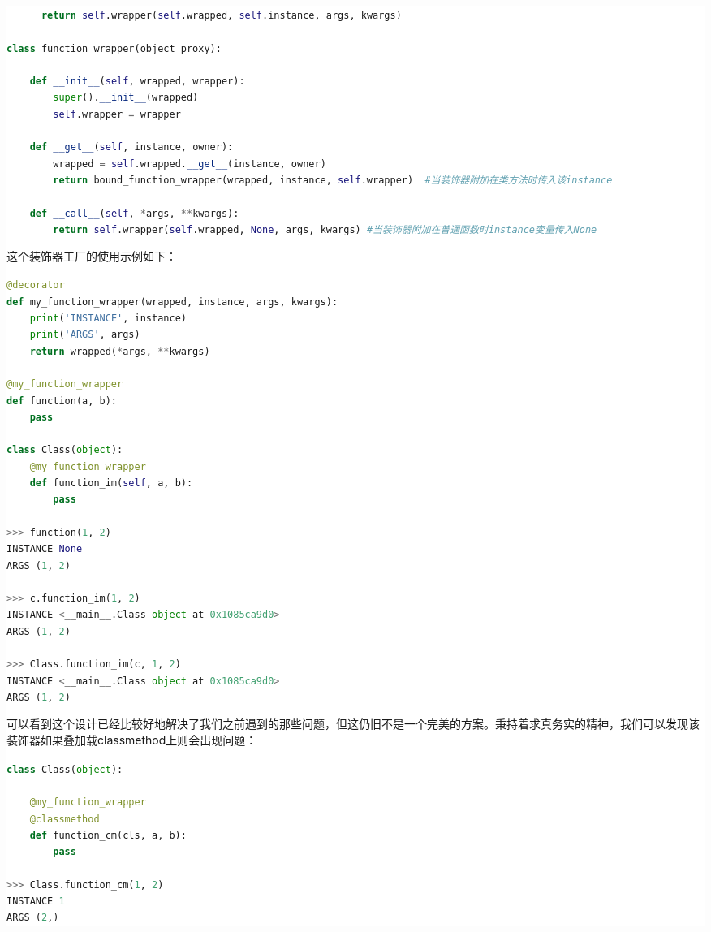 ```python
      return self.wrapper(self.wrapped, self.instance, args, kwargs)

class function_wrapper(object_proxy):

    def __init__(self, wrapped, wrapper):
        super().__init__(wrapped)
        self.wrapper = wrapper

    def __get__(self, instance, owner):
        wrapped = self.wrapped.__get__(instance, owner)
        return bound_function_wrapper(wrapped, instance, self.wrapper)  #当装饰器附加在类方法时传入该instance

    def __call__(self, *args, **kwargs):
        return self.wrapper(self.wrapped, None, args, kwargs) #当装饰器附加在普通函数时instance变量传入None
```

这个装饰器工厂的使用示例如下：

```python
@decorator
def my_function_wrapper(wrapped, instance, args, kwargs):
    print('INSTANCE', instance)
    print('ARGS', args)
    return wrapped(*args, **kwargs)

@my_function_wrapper
def function(a, b):
    pass

class Class(object):
    @my_function_wrapper
    def function_im(self, a, b):
        pass

>>> function(1, 2)
INSTANCE None
ARGS (1, 2)

>>> c.function_im(1, 2)
INSTANCE <__main__.Class object at 0x1085ca9d0>
ARGS (1, 2)

>>> Class.function_im(c, 1, 2)
INSTANCE <__main__.Class object at 0x1085ca9d0>
ARGS (1, 2)
```

可以看到这个设计已经比较好地解决了我们之前遇到的那些问题，但这仍旧不是一个完美的方案。秉持着求真务实的精神，我们可以发现该装饰器如果叠加载classmethod上则会出现问题：

```python
class Class(object):

    @my_function_wrapper
    @classmethod
    def function_cm(cls, a, b):
        pass

>>> Class.function_cm(1, 2)
INSTANCE 1
ARGS (2,)
```
